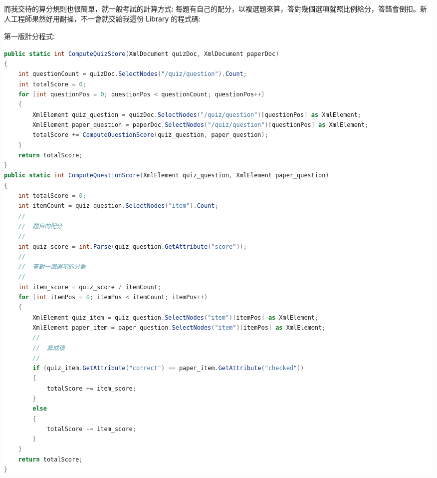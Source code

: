 

而我交待的算分規則也很簡單，就一般考試的計算方式: 每題有自己的配分，以複選題來算，答對幾個選項就照比例給分，答錯會倒扣。新人工程師果然好用耐操，不一會就交給我這份 Library 的程式碼:


第一版計分程式:

```csharp
public static int ComputeQuizScore(XmlDocument quizDoc, XmlDocument paperDoc)
{
    int questionCount = quizDoc.SelectNodes("/quiz/question").Count;
    int totalScore = 0;
    for (int questionPos = 0; questionPos < questionCount; questionPos++)
    {
        XmlElement quiz_question = quizDoc.SelectNodes("/quiz/question")[questionPos] as XmlElement;
        XmlElement paper_question = paperDoc.SelectNodes("/quiz/question")[questionPos] as XmlElement;
        totalScore += ComputeQuestionScore(quiz_question, paper_question);
    }
    return totalScore;
}
public static int ComputeQuestionScore(XmlElement quiz_question, XmlElement paper_question)
{
    int totalScore = 0;
    int itemCount = quiz_question.SelectNodes("item").Count;
    //
    //  題目的配分
    //
    int quiz_score = int.Parse(quiz_question.GetAttribute("score"));
    //
    //  答對一個選項的分數
    //
    int item_score = quiz_score / itemCount;
    for (int itemPos = 0; itemPos < itemCount; itemPos++)
    {
        XmlElement quiz_item = quiz_question.SelectNodes("item")[itemPos] as XmlElement;
        XmlElement paper_item = paper_question.SelectNodes("item")[itemPos] as XmlElement;
        //
        //  算成積
        //
        if (quiz_item.GetAttribute("correct") == paper_item.GetAttribute("checked"))
        {
            totalScore += item_score;
        }
        else
        {
            totalScore -= item_score;
        }
    }
    return totalScore;
}
```
